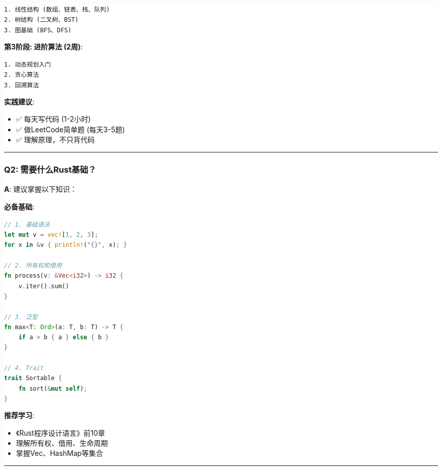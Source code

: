 ```text
1. 线性结构 (数组、链表、栈、队列)
2. 树结构 (二叉树、BST)
3. 图基础 (BFS、DFS)
```

**第3阶段: 进阶算法 (2周)**:

```text
1. 动态规划入门
2. 贪心算法
3. 回溯算法
```

**实践建议**:

- ✅ 每天写代码 (1-2小时)
- ✅ 做LeetCode简单题 (每天3-5题)
- ✅ 理解原理，不只背代码

---

### Q2: 需要什么Rust基础？

**A**: 建议掌握以下知识：

**必备基础**:

```rust
// 1. 基础语法
let mut v = vec![1, 2, 3];
for x in &v { println!("{}", x); }

// 2. 所有权和借用
fn process(v: &Vec<i32>) -> i32 {
    v.iter().sum()
}

// 3. 泛型
fn max<T: Ord>(a: T, b: T) -> T {
    if a > b { a } else { b }
}

// 4. Trait
trait Sortable {
    fn sort(&mut self);
}
```

**推荐学习**:

- 《Rust程序设计语言》前10章
- 理解所有权、借用、生命周期
- 掌握Vec、HashMap等集合

---

